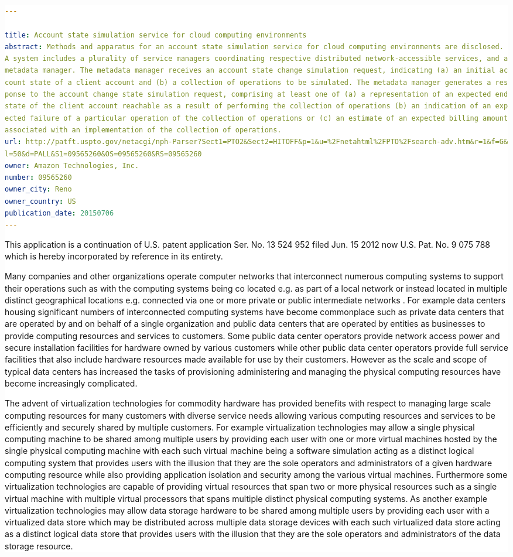 ```yaml
---

title: Account state simulation service for cloud computing environments
abstract: Methods and apparatus for an account state simulation service for cloud computing environments are disclosed. A system includes a plurality of service managers coordinating respective distributed network-accessible services, and a metadata manager. The metadata manager receives an account state change simulation request, indicating (a) an initial account state of a client account and (b) a collection of operations to be simulated. The metadata manager generates a response to the account change state simulation request, comprising at least one of (a) a representation of an expected end state of the client account reachable as a result of performing the collection of operations (b) an indication of an expected failure of a particular operation of the collection of operations or (c) an estimate of an expected billing amount associated with an implementation of the collection of operations.
url: http://patft.uspto.gov/netacgi/nph-Parser?Sect1=PTO2&Sect2=HITOFF&p=1&u=%2Fnetahtml%2FPTO%2Fsearch-adv.htm&r=1&f=G&l=50&d=PALL&S1=09565260&OS=09565260&RS=09565260
owner: Amazon Technologies, Inc.
number: 09565260
owner_city: Reno
owner_country: US
publication_date: 20150706
---
```

This application is a continuation of U.S. patent application Ser. No. 13 524 952 filed Jun. 15 2012 now U.S. Pat. No. 9 075 788 which is hereby incorporated by reference in its entirety.

Many companies and other organizations operate computer networks that interconnect numerous computing systems to support their operations such as with the computing systems being co located e.g. as part of a local network or instead located in multiple distinct geographical locations e.g. connected via one or more private or public intermediate networks . For example data centers housing significant numbers of interconnected computing systems have become commonplace such as private data centers that are operated by and on behalf of a single organization and public data centers that are operated by entities as businesses to provide computing resources and services to customers. Some public data center operators provide network access power and secure installation facilities for hardware owned by various customers while other public data center operators provide full service facilities that also include hardware resources made available for use by their customers. However as the scale and scope of typical data centers has increased the tasks of provisioning administering and managing the physical computing resources have become increasingly complicated.

The advent of virtualization technologies for commodity hardware has provided benefits with respect to managing large scale computing resources for many customers with diverse service needs allowing various computing resources and services to be efficiently and securely shared by multiple customers. For example virtualization technologies may allow a single physical computing machine to be shared among multiple users by providing each user with one or more virtual machines hosted by the single physical computing machine with each such virtual machine being a software simulation acting as a distinct logical computing system that provides users with the illusion that they are the sole operators and administrators of a given hardware computing resource while also providing application isolation and security among the various virtual machines. Furthermore some virtualization technologies are capable of providing virtual resources that span two or more physical resources such as a single virtual machine with multiple virtual processors that spans multiple distinct physical computing systems. As another example virtualization technologies may allow data storage hardware to be shared among multiple users by providing each user with a virtualized data store which may be distributed across multiple data storage devices with each such virtualized data store acting as a distinct logical data store that provides users with the illusion that they are the sole operators and administrators of the data storage resource.
